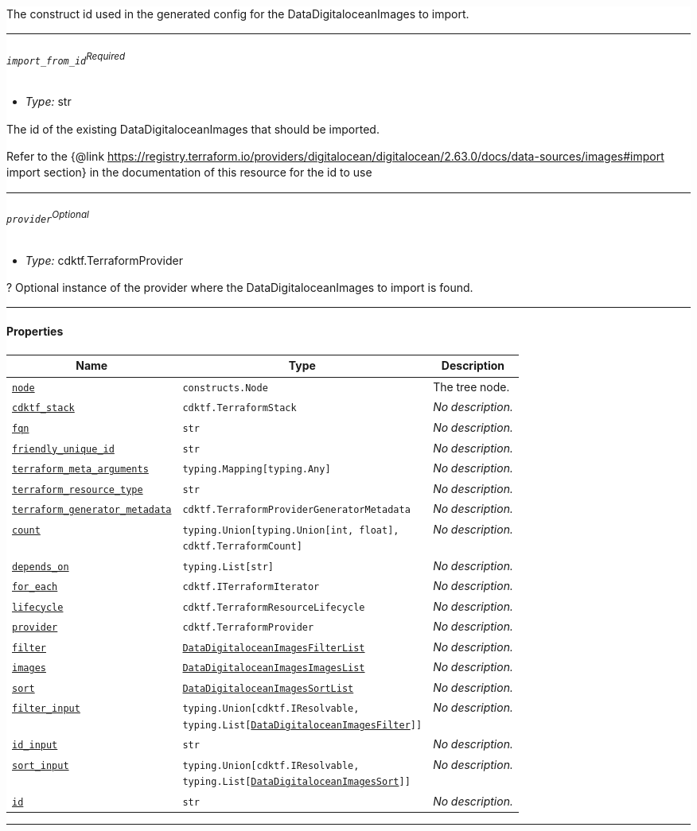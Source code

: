 The construct id used in the generated config for the DataDigitaloceanImages to import.

---

###### `import_from_id`<sup>Required</sup> <a name="import_from_id" id="@cdktf/provider-digitalocean.dataDigitaloceanImages.DataDigitaloceanImages.generateConfigForImport.parameter.importFromId"></a>

- *Type:* str

The id of the existing DataDigitaloceanImages that should be imported.

Refer to the {@link https://registry.terraform.io/providers/digitalocean/digitalocean/2.63.0/docs/data-sources/images#import import section} in the documentation of this resource for the id to use

---

###### `provider`<sup>Optional</sup> <a name="provider" id="@cdktf/provider-digitalocean.dataDigitaloceanImages.DataDigitaloceanImages.generateConfigForImport.parameter.provider"></a>

- *Type:* cdktf.TerraformProvider

? Optional instance of the provider where the DataDigitaloceanImages to import is found.

---

#### Properties <a name="Properties" id="Properties"></a>

| **Name** | **Type** | **Description** |
| --- | --- | --- |
| <code><a href="#@cdktf/provider-digitalocean.dataDigitaloceanImages.DataDigitaloceanImages.property.node">node</a></code> | <code>constructs.Node</code> | The tree node. |
| <code><a href="#@cdktf/provider-digitalocean.dataDigitaloceanImages.DataDigitaloceanImages.property.cdktfStack">cdktf_stack</a></code> | <code>cdktf.TerraformStack</code> | *No description.* |
| <code><a href="#@cdktf/provider-digitalocean.dataDigitaloceanImages.DataDigitaloceanImages.property.fqn">fqn</a></code> | <code>str</code> | *No description.* |
| <code><a href="#@cdktf/provider-digitalocean.dataDigitaloceanImages.DataDigitaloceanImages.property.friendlyUniqueId">friendly_unique_id</a></code> | <code>str</code> | *No description.* |
| <code><a href="#@cdktf/provider-digitalocean.dataDigitaloceanImages.DataDigitaloceanImages.property.terraformMetaArguments">terraform_meta_arguments</a></code> | <code>typing.Mapping[typing.Any]</code> | *No description.* |
| <code><a href="#@cdktf/provider-digitalocean.dataDigitaloceanImages.DataDigitaloceanImages.property.terraformResourceType">terraform_resource_type</a></code> | <code>str</code> | *No description.* |
| <code><a href="#@cdktf/provider-digitalocean.dataDigitaloceanImages.DataDigitaloceanImages.property.terraformGeneratorMetadata">terraform_generator_metadata</a></code> | <code>cdktf.TerraformProviderGeneratorMetadata</code> | *No description.* |
| <code><a href="#@cdktf/provider-digitalocean.dataDigitaloceanImages.DataDigitaloceanImages.property.count">count</a></code> | <code>typing.Union[typing.Union[int, float], cdktf.TerraformCount]</code> | *No description.* |
| <code><a href="#@cdktf/provider-digitalocean.dataDigitaloceanImages.DataDigitaloceanImages.property.dependsOn">depends_on</a></code> | <code>typing.List[str]</code> | *No description.* |
| <code><a href="#@cdktf/provider-digitalocean.dataDigitaloceanImages.DataDigitaloceanImages.property.forEach">for_each</a></code> | <code>cdktf.ITerraformIterator</code> | *No description.* |
| <code><a href="#@cdktf/provider-digitalocean.dataDigitaloceanImages.DataDigitaloceanImages.property.lifecycle">lifecycle</a></code> | <code>cdktf.TerraformResourceLifecycle</code> | *No description.* |
| <code><a href="#@cdktf/provider-digitalocean.dataDigitaloceanImages.DataDigitaloceanImages.property.provider">provider</a></code> | <code>cdktf.TerraformProvider</code> | *No description.* |
| <code><a href="#@cdktf/provider-digitalocean.dataDigitaloceanImages.DataDigitaloceanImages.property.filter">filter</a></code> | <code><a href="#@cdktf/provider-digitalocean.dataDigitaloceanImages.DataDigitaloceanImagesFilterList">DataDigitaloceanImagesFilterList</a></code> | *No description.* |
| <code><a href="#@cdktf/provider-digitalocean.dataDigitaloceanImages.DataDigitaloceanImages.property.images">images</a></code> | <code><a href="#@cdktf/provider-digitalocean.dataDigitaloceanImages.DataDigitaloceanImagesImagesList">DataDigitaloceanImagesImagesList</a></code> | *No description.* |
| <code><a href="#@cdktf/provider-digitalocean.dataDigitaloceanImages.DataDigitaloceanImages.property.sort">sort</a></code> | <code><a href="#@cdktf/provider-digitalocean.dataDigitaloceanImages.DataDigitaloceanImagesSortList">DataDigitaloceanImagesSortList</a></code> | *No description.* |
| <code><a href="#@cdktf/provider-digitalocean.dataDigitaloceanImages.DataDigitaloceanImages.property.filterInput">filter_input</a></code> | <code>typing.Union[cdktf.IResolvable, typing.List[<a href="#@cdktf/provider-digitalocean.dataDigitaloceanImages.DataDigitaloceanImagesFilter">DataDigitaloceanImagesFilter</a>]]</code> | *No description.* |
| <code><a href="#@cdktf/provider-digitalocean.dataDigitaloceanImages.DataDigitaloceanImages.property.idInput">id_input</a></code> | <code>str</code> | *No description.* |
| <code><a href="#@cdktf/provider-digitalocean.dataDigitaloceanImages.DataDigitaloceanImages.property.sortInput">sort_input</a></code> | <code>typing.Union[cdktf.IResolvable, typing.List[<a href="#@cdktf/provider-digitalocean.dataDigitaloceanImages.DataDigitaloceanImagesSort">DataDigitaloceanImagesSort</a>]]</code> | *No description.* |
| <code><a href="#@cdktf/provider-digitalocean.dataDigitaloceanImages.DataDigitaloceanImages.property.id">id</a></code> | <code>str</code> | *No description.* |

---